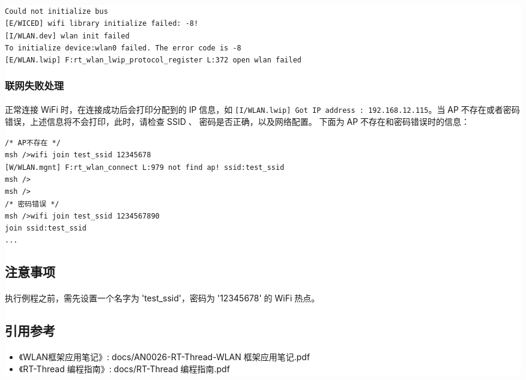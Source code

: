 ```shell
Could not initialize bus
[E/WICED] wifi library initialize failed: -8!
[I/WLAN.dev] wlan init failed
To initialize device:wlan0 failed. The error code is -8
[E/WLAN.lwip] F:rt_wlan_lwip_protocol_register L:372 open wlan failed
```

### 联网失败处理

正常连接 WiFi 时，在连接成功后会打印分配到的 IP 信息，如 ``[I/WLAN.lwip] Got IP address : 192.168.12.115``。当 AP 不存在或者密码错误，上述信息将不会打印，此时，请检查 SSID 、 密码是否正确，以及网络配置。
下面为 AP 不存在和密码错误时的信息：

```shell
/* AP不存在 */
msh />wifi join test_ssid 12345678
[W/WLAN.mgnt] F:rt_wlan_connect L:979 not find ap! ssid:test_ssid
msh />
msh />
/* 密码错误 */
msh />wifi join test_ssid 1234567890
join ssid:test_ssid
...
```

## 注意事项

执行例程之前，需先设置一个名字为 'test_ssid'，密码为 '12345678' 的 WiFi 热点。

## 引用参考

- 《WLAN框架应用笔记》: docs/AN0026-RT-Thread-WLAN 框架应用笔记.pdf
- 《RT-Thread 编程指南》: docs/RT-Thread 编程指南.pdf
